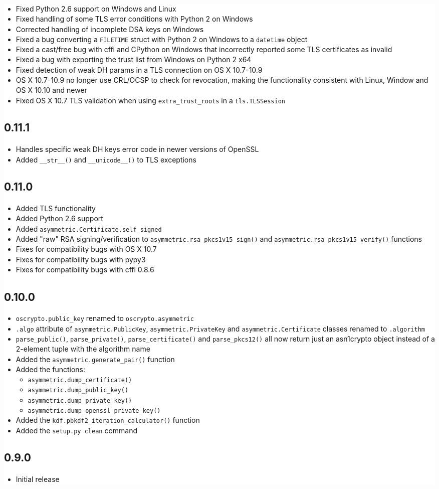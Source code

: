  - Fixed Python 2.6 support on Windows and Linux
 - Fixed handling of some TLS error conditions with Python 2 on Windows
 - Corrected handling of incomplete DSA keys on Windows
 - Fixed a bug converting a `FILETIME` struct with Python 2 on Windows to a
   `datetime` object
 - Fixed a cast/free bug with cffi and CPython on Windows that incorrectly
   reported some TLS certificates as invalid
 - Fixed a bug with exporting the trust list from Windows on Python 2 x64
 - Fixed detection of weak DH params in a TLS connection on OS X 10.7-10.9
 - OS X 10.7-10.9 no longer use CRL/OCSP to check for revocation, making the
   functionality consistent with Linux, Window and OS X 10.10 and newer
 - Fixed OS X 10.7 TLS validation when using `extra_trust_roots` in a
   `tls.TLSSession`

## 0.11.1

 - Handles specific weak DH keys error code in newer versions of OpenSSL
 - Added `__str__()` and `__unicode__()` to TLS exceptions

## 0.11.0

 - Added TLS functionality
 - Added Python 2.6 support
 - Added `asymmetric.Certificate.self_signed`
 - Added "raw" RSA signing/verification to `asymmetric.rsa_pkcs1v15_sign()` and
   `asymmetric.rsa_pkcs1v15_verify()` functions
 - Fixes for compatibility bugs with OS X 10.7
 - Fixes for compatibility bugs with pypy3
 - Fixes for compatibility bugs with cffi 0.8.6

## 0.10.0

 - `oscrypto.public_key` renamed to `oscrypto.asymmetric`
 - `.algo` attribute of `asymmetric.PublicKey`, `asymmetric.PrivateKey` and
   `asymmetric.Certificate` classes renamed to `.algorithm`
 - `parse_public()`, `parse_private()`, `parse_certificate()` and
   `parse_pkcs12()` all now return just an asn1crypto object instead of a
   2-element tuple with the algorithm name
 - Added the `asymmetric.generate_pair()` function
 - Added the functions:
   - `asymmetric.dump_certificate()`
   - `asymmetric.dump_public_key()`
   - `asymmetric.dump_private_key()`
   - `asymmetric.dump_openssl_private_key()`
 - Added the `kdf.pbkdf2_iteration_calculator()` function
 - Added the `setup.py clean` command

## 0.9.0

 - Initial release
